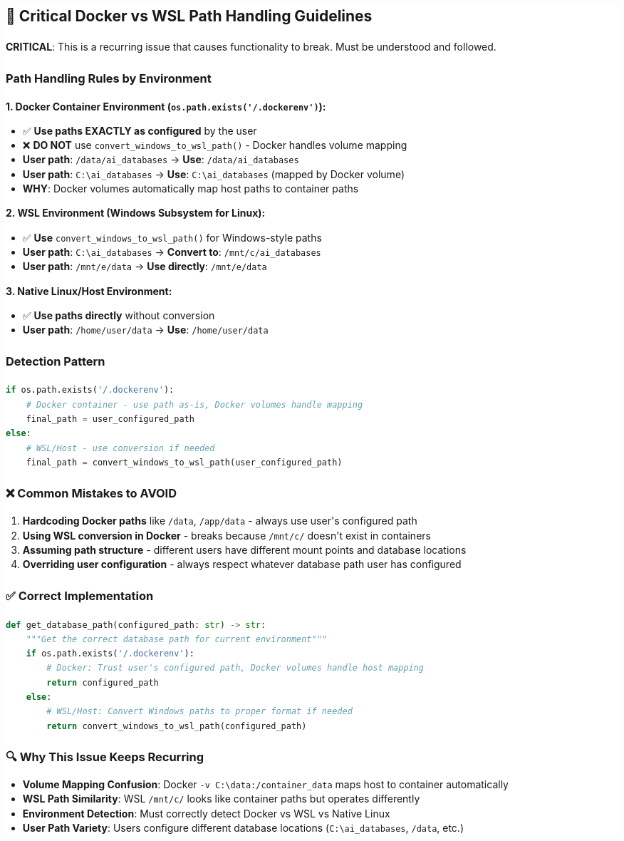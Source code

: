 ## 🐳 Critical Docker vs WSL Path Handling Guidelines

**CRITICAL**: This is a recurring issue that causes functionality to break. Must be understood and followed.

### **Path Handling Rules by Environment**

**1. Docker Container Environment (`os.path.exists('/.dockerenv')`):**
- ✅ **Use paths EXACTLY as configured** by the user
- ❌ **DO NOT** use `convert_windows_to_wsl_path()` - Docker handles volume mapping
- **User path**: `/data/ai_databases` → **Use**: `/data/ai_databases` 
- **User path**: `C:\ai_databases` → **Use**: `C:\ai_databases` (mapped by Docker volume)
- **WHY**: Docker volumes automatically map host paths to container paths

**2. WSL Environment (Windows Subsystem for Linux):**
- ✅ **Use** `convert_windows_to_wsl_path()` for Windows-style paths
- **User path**: `C:\ai_databases` → **Convert to**: `/mnt/c/ai_databases`
- **User path**: `/mnt/e/data` → **Use directly**: `/mnt/e/data`

**3. Native Linux/Host Environment:**
- ✅ **Use paths directly** without conversion
- **User path**: `/home/user/data` → **Use**: `/home/user/data`

### **Detection Pattern**
```python
if os.path.exists('/.dockerenv'):
    # Docker container - use path as-is, Docker volumes handle mapping
    final_path = user_configured_path
else:
    # WSL/Host - use conversion if needed  
    final_path = convert_windows_to_wsl_path(user_configured_path)
```

### **❌ Common Mistakes to AVOID**
1. **Hardcoding Docker paths** like `/data`, `/app/data` - always use user's configured path
2. **Using WSL conversion in Docker** - breaks because `/mnt/c/` doesn't exist in containers
3. **Assuming path structure** - different users have different mount points and database locations
4. **Overriding user configuration** - always respect whatever database path user has configured

### **✅ Correct Implementation**
```python
def get_database_path(configured_path: str) -> str:
    """Get the correct database path for current environment"""
    if os.path.exists('/.dockerenv'):
        # Docker: Trust user's configured path, Docker volumes handle host mapping
        return configured_path
    else:
        # WSL/Host: Convert Windows paths to proper format if needed
        return convert_windows_to_wsl_path(configured_path)
```

### **🔍 Why This Issue Keeps Recurring**
- **Volume Mapping Confusion**: Docker `-v C:\data:/container_data` maps host to container automatically
- **WSL Path Similarity**: WSL `/mnt/c/` looks like container paths but operates differently
- **Environment Detection**: Must correctly detect Docker vs WSL vs Native Linux
- **User Path Variety**: Users configure different database locations (`C:\ai_databases`, `/data`, etc.)
